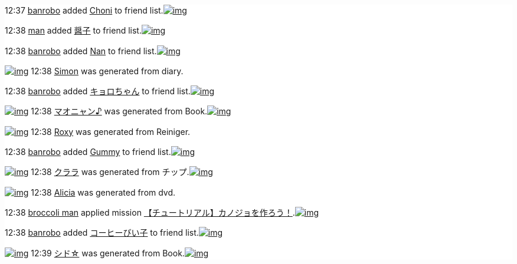 12:37 [banrobo](http://www.barcodekanojo.com/user/410263/banrobo) added [Choni](http://www.barcodekanojo.com/kanojo/828183/Choni) to friend list.[![img](http://img849.imageshack.us/img849/9844/b4f4.png)](http://www.barcodekanojo.com/kanojo/828183/Choni) 

12:38 [ man](http://www.barcodekanojo.com/user/410406/%20man) added [醤子](http://www.barcodekanojo.com/kanojo/8602/%E9%86%A4%E5%AD%90) to friend list.[![img](http://img820.imageshack.us/img820/8700/597y.png)](http://www.barcodekanojo.com/kanojo/8602/%E9%86%A4%E5%AD%90) 

12:38 [banrobo](http://www.barcodekanojo.com/user/410263/banrobo) added [Nan](http://www.barcodekanojo.com/kanojo/1735632/Nan) to friend list.[![img](http://img801.imageshack.us/img801/9537/ug4w.png)](http://www.barcodekanojo.com/kanojo/1735632/Nan) 

[![img](http://img69.imageshack.us/img69/5800/3w6q.png)](http://www.barcodekanojo.com/kanojo/2555707/Simon) 12:38 [Simon](http://www.barcodekanojo.com/kanojo/2555707/Simon) was generated from diary.

12:38 [banrobo](http://www.barcodekanojo.com/user/410263/banrobo) added [キョロちゃん](http://www.barcodekanojo.com/kanojo/5856/%E3%82%AD%E3%83%A7%E3%83%AD%E3%81%A1%E3%82%83%E3%82%93) to friend list.[![img](http://img594.imageshack.us/img594/4500/z88f.png)](http://www.barcodekanojo.com/kanojo/5856/%E3%82%AD%E3%83%A7%E3%83%AD%E3%81%A1%E3%82%83%E3%82%93) 

[![img](http://img42.imageshack.us/img42/3862/ooe9.png)](http://www.barcodekanojo.com/kanojo/2555708/%E3%83%9E%E3%82%AA%E3%83%8B%E3%83%A3%E3%83%B3%E2%99%AA) 12:38 [マオニャン♪](http://www.barcodekanojo.com/kanojo/2555708/%E3%83%9E%E3%82%AA%E3%83%8B%E3%83%A3%E3%83%B3%E2%99%AA) was generated from Book.[![img](http://img692.imageshack.us/img692/672/a1q4.jpg)](http://www.barcodekanojo.com/product_images/barcode/5017607/1381549054/Book.jpg) 

[![img](http://img407.imageshack.us/img407/8320/e0zk.png)](http://www.barcodekanojo.com/kanojo/2555709/Roxy) 12:38 [Roxy](http://www.barcodekanojo.com/kanojo/2555709/Roxy) was generated from Reiniger.

12:38 [banrobo](http://www.barcodekanojo.com/user/410263/banrobo) added [Gummy](http://www.barcodekanojo.com/kanojo/1372862/Gummy) to friend list.[![img](http://img196.imageshack.us/img196/1167/q74n.png)](http://www.barcodekanojo.com/kanojo/1372862/Gummy) 

[![img](http://img856.imageshack.us/img856/6118/dk2n.png)](http://www.barcodekanojo.com/kanojo/2555710/%E3%82%AF%E3%83%A9%E3%83%A9) 12:38 [クララ](http://www.barcodekanojo.com/kanojo/2555710/%E3%82%AF%E3%83%A9%E3%83%A9) was generated from チップ.[![img](http://img10.imageshack.us/img10/191/nb0h.jpg)](http://www.barcodekanojo.com/product_images/barcode/2290060/1303468387/%E3%82%AF%E3%83%A9%E3%83%B3%E3%83%81%E3%83%83%E3%83%97%E3%82%B9.jpg) 

[![img](http://img580.imageshack.us/img580/5940/g68f.png)](http://www.barcodekanojo.com/kanojo/2555711/Alicia) 12:38 [Alicia](http://www.barcodekanojo.com/kanojo/2555711/Alicia) was generated from dvd.

12:38 [broccoli man](http://www.barcodekanojo.com/user/410396/broccoli%20man) applied mission [【チュートリアル】カノジョを作ろう！](http://www.barcodekanojo.com/kanojo/2555643/Catalina).[![img](http://img818.imageshack.us/img818/623/lkvq.png)](http://www.barcodekanojo.com/kanojo/2555643/Catalina) 

12:38 [banrobo](http://www.barcodekanojo.com/user/410263/banrobo) added [コーヒーびい子](http://www.barcodekanojo.com/kanojo/14569/%E3%82%B3%E3%83%BC%E3%83%92%E3%83%BC%E3%81%B3%E3%81%84%E5%AD%90) to friend list.[![img](http://img20.imageshack.us/img20/170/qbqu.png)](http://www.barcodekanojo.com/kanojo/14569/%E3%82%B3%E3%83%BC%E3%83%92%E3%83%BC%E3%81%B3%E3%81%84%E5%AD%90) 

[![img](http://img812.imageshack.us/img812/5243/0blz.png)](http://www.barcodekanojo.com/kanojo/2555712/%E3%82%B7%E3%83%89%E2%98%86) 12:39 [シド☆](http://www.barcodekanojo.com/kanojo/2555712/%E3%82%B7%E3%83%89%E2%98%86) was generated from Book.[![img](http://img89.imageshack.us/img89/3497/degv.jpg)](http://www.barcodekanojo.com/product_images/barcode/5017613/1381549140/Book.jpg) 
